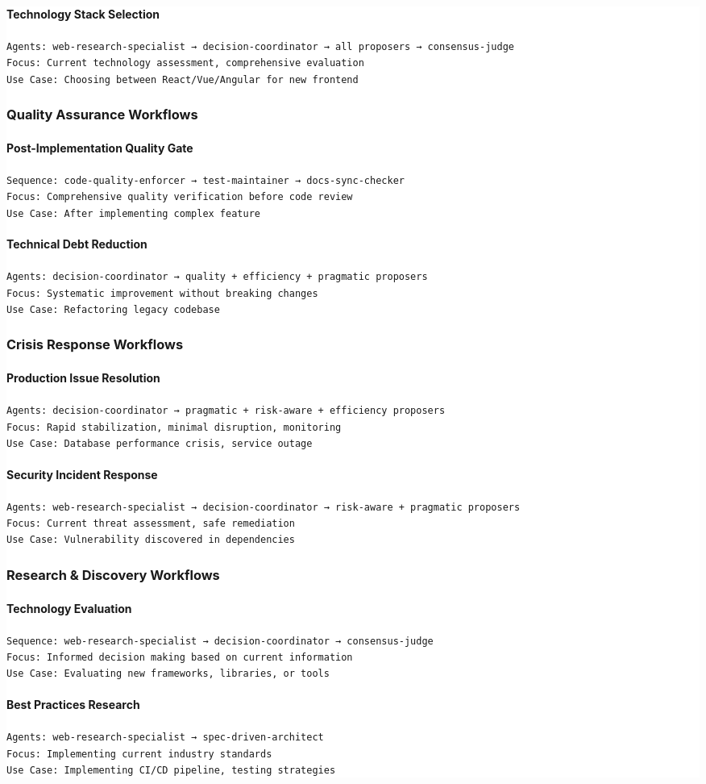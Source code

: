 #### **Technology Stack Selection**
```
Agents: web-research-specialist → decision-coordinator → all proposers → consensus-judge
Focus: Current technology assessment, comprehensive evaluation
Use Case: Choosing between React/Vue/Angular for new frontend
```

### Quality Assurance Workflows

#### **Post-Implementation Quality Gate**
```
Sequence: code-quality-enforcer → test-maintainer → docs-sync-checker
Focus: Comprehensive quality verification before code review
Use Case: After implementing complex feature
```

#### **Technical Debt Reduction**
```
Agents: decision-coordinator → quality + efficiency + pragmatic proposers
Focus: Systematic improvement without breaking changes
Use Case: Refactoring legacy codebase
```

### Crisis Response Workflows

#### **Production Issue Resolution**
```
Agents: decision-coordinator → pragmatic + risk-aware + efficiency proposers
Focus: Rapid stabilization, minimal disruption, monitoring
Use Case: Database performance crisis, service outage
```

#### **Security Incident Response**
```
Agents: web-research-specialist → decision-coordinator → risk-aware + pragmatic proposers
Focus: Current threat assessment, safe remediation
Use Case: Vulnerability discovered in dependencies
```

### Research & Discovery Workflows

#### **Technology Evaluation**
```
Sequence: web-research-specialist → decision-coordinator → consensus-judge
Focus: Informed decision making based on current information
Use Case: Evaluating new frameworks, libraries, or tools
```

#### **Best Practices Research**
```
Agents: web-research-specialist → spec-driven-architect
Focus: Implementing current industry standards
Use Case: Implementing CI/CD pipeline, testing strategies
```
